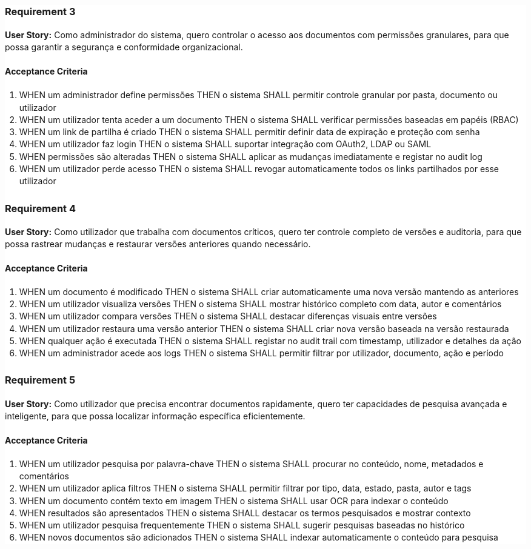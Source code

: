 ### Requirement 3

**User Story:** Como administrador do sistema, quero controlar o acesso aos documentos com permissões granulares, para que possa garantir a segurança e conformidade organizacional.

#### Acceptance Criteria

1. WHEN um administrador define permissões THEN o sistema SHALL permitir controle granular por pasta, documento ou utilizador
2. WHEN um utilizador tenta aceder a um documento THEN o sistema SHALL verificar permissões baseadas em papéis (RBAC)
3. WHEN um link de partilha é criado THEN o sistema SHALL permitir definir data de expiração e proteção com senha
4. WHEN um utilizador faz login THEN o sistema SHALL suportar integração com OAuth2, LDAP ou SAML
5. WHEN permissões são alteradas THEN o sistema SHALL aplicar as mudanças imediatamente e registar no audit log
6. WHEN um utilizador perde acesso THEN o sistema SHALL revogar automaticamente todos os links partilhados por esse utilizador

### Requirement 4

**User Story:** Como utilizador que trabalha com documentos críticos, quero ter controle completo de versões e auditoria, para que possa rastrear mudanças e restaurar versões anteriores quando necessário.

#### Acceptance Criteria

1. WHEN um documento é modificado THEN o sistema SHALL criar automaticamente uma nova versão mantendo as anteriores
2. WHEN um utilizador visualiza versões THEN o sistema SHALL mostrar histórico completo com data, autor e comentários
3. WHEN um utilizador compara versões THEN o sistema SHALL destacar diferenças visuais entre versões
4. WHEN um utilizador restaura uma versão anterior THEN o sistema SHALL criar nova versão baseada na versão restaurada
5. WHEN qualquer ação é executada THEN o sistema SHALL registar no audit trail com timestamp, utilizador e detalhes da ação
6. WHEN um administrador acede aos logs THEN o sistema SHALL permitir filtrar por utilizador, documento, ação e período

### Requirement 5

**User Story:** Como utilizador que precisa encontrar documentos rapidamente, quero ter capacidades de pesquisa avançada e inteligente, para que possa localizar informação específica eficientemente.

#### Acceptance Criteria

1. WHEN um utilizador pesquisa por palavra-chave THEN o sistema SHALL procurar no conteúdo, nome, metadados e comentários
2. WHEN um utilizador aplica filtros THEN o sistema SHALL permitir filtrar por tipo, data, estado, pasta, autor e tags
3. WHEN um documento contém texto em imagem THEN o sistema SHALL usar OCR para indexar o conteúdo
4. WHEN resultados são apresentados THEN o sistema SHALL destacar os termos pesquisados e mostrar contexto
5. WHEN um utilizador pesquisa frequentemente THEN o sistema SHALL sugerir pesquisas baseadas no histórico
6. WHEN novos documentos são adicionados THEN o sistema SHALL indexar automaticamente o conteúdo para pesquisa
